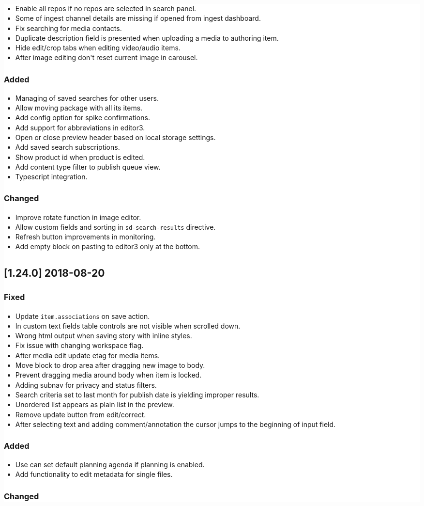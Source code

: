 - Enable all repos if no repos are selected in search panel.
- Some of ingest channel details are missing if opened from ingest dashboard.
- Fix searching for media contacts.
- Duplicate description field is presented when uploading a media to authoring item.
- Hide edit/crop tabs when editing video/audio items.
- After image editing don't reset current image in carousel.

### Added

- Managing of saved searches for other users.
- Allow moving package with all its items.
- Add config option for spike confirmations.
- Add support for abbreviations in editor3.
- Open or close preview header based on local storage settings.
- Add saved search subscriptions.
- Show product id when product is edited.
- Add content type filter to publish queue view.
- Typescript integration.

### Changed

- Improve rotate function in image editor.
- Allow custom fields and sorting in `sd-search-results` directive.
- Refresh button improvements in monitoring.
- Add empty block on pasting to editor3 only at the bottom.

## [1.24.0] 2018-08-20

### Fixed

- Update `item.associations` on save action.
- In custom text fields table controls are not visible when scrolled down.
- Wrong html output when saving story with inline styles.
- Fix issue with changing workspace flag.
- After media edit update etag for media items.
- Move block to drop area after dragging new image to body.
- Prevent dragging media around body when item is locked.
- Adding subnav for privacy and status filters.
- Search criteria set to last month for publish date is yielding improper results.
- Unordered list appears as plain list in the preview.
- Remove update button from edit/correct.
- After selecting text and adding comment/annotation the cursor jumps to the beginning of input field.

### Added

- Use can set default planning agenda if planning is enabled.
- Add functionality to edit metadata for single files.

### Changed
